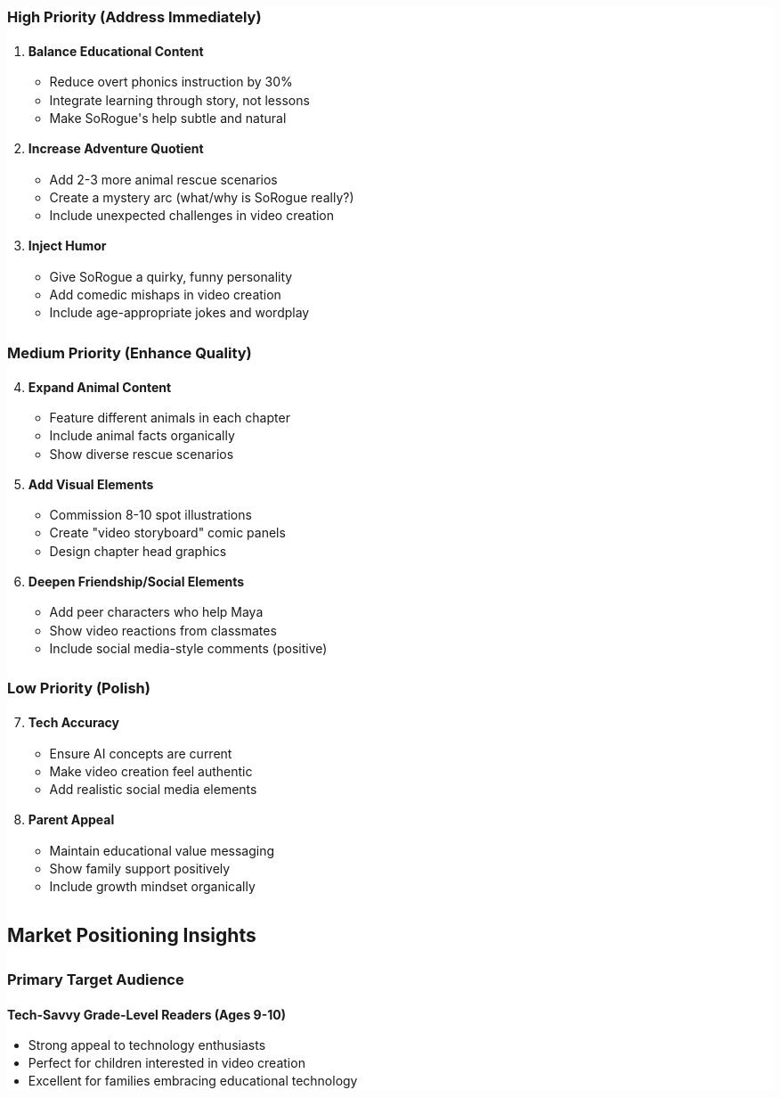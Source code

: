 ### High Priority (Address Immediately)

1. **Balance Educational Content**
   - Reduce overt phonics instruction by 30%
   - Integrate learning through story, not lessons
   - Make SoRogue's help subtle and natural

2. **Increase Adventure Quotient**
   - Add 2-3 more animal rescue scenarios
   - Create a mystery arc (what/why is SoRogue really?)
   - Include unexpected challenges in video creation

3. **Inject Humor**
   - Give SoRogue a quirky, funny personality
   - Add comedic mishaps in video creation
   - Include age-appropriate jokes and wordplay

### Medium Priority (Enhance Quality)

4. **Expand Animal Content**
   - Feature different animals in each chapter
   - Include animal facts organically
   - Show diverse rescue scenarios

5. **Add Visual Elements**
   - Commission 8-10 spot illustrations
   - Create "video storyboard" comic panels
   - Design chapter head graphics

6. **Deepen Friendship/Social Elements**
   - Add peer characters who help Maya
   - Show video reactions from classmates
   - Include social media-style comments (positive)

### Low Priority (Polish)

7. **Tech Accuracy**
   - Ensure AI concepts are current
   - Make video creation feel authentic
   - Add realistic social media elements

8. **Parent Appeal**
   - Maintain educational value messaging
   - Show family support positively
   - Include growth mindset organically

## Market Positioning Insights

### Primary Target Audience
**Tech-Savvy Grade-Level Readers (Ages 9-10)**
- Strong appeal to technology enthusiasts
- Perfect for children interested in video creation
- Excellent for families embracing educational technology
